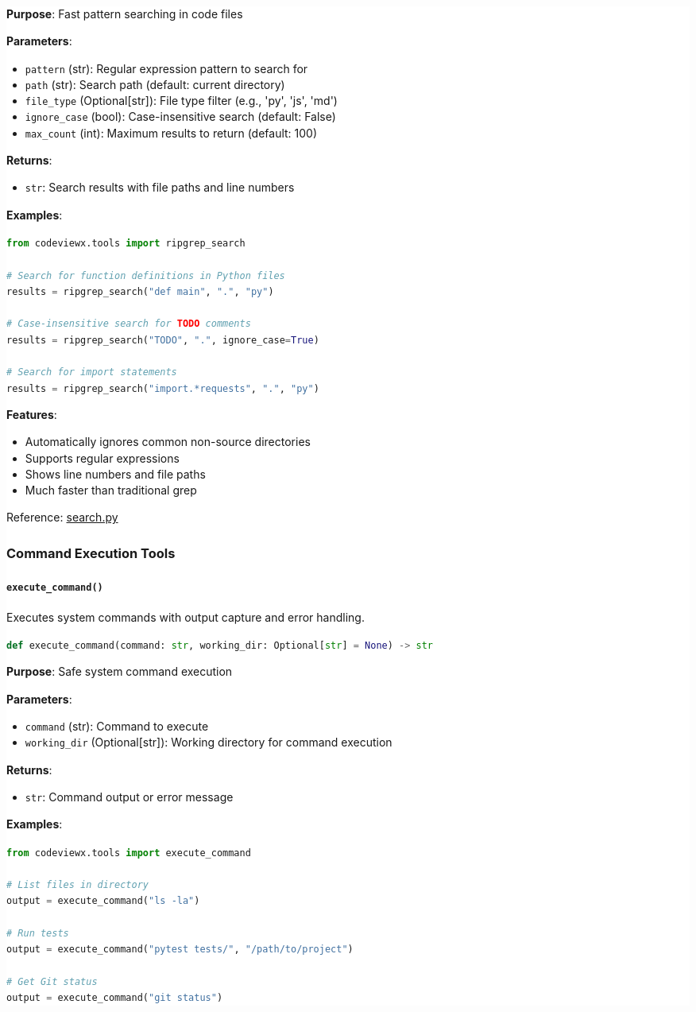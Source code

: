 **Purpose**: Fast pattern searching in code files

**Parameters**:
- `pattern` (str): Regular expression pattern to search for
- `path` (str): Search path (default: current directory)
- `file_type` (Optional[str]): File type filter (e.g., 'py', 'js', 'md')
- `ignore_case` (bool): Case-insensitive search (default: False)
- `max_count` (int): Maximum results to return (default: 100)

**Returns**: 
- `str`: Search results with file paths and line numbers

**Examples**:
```python
from codeviewx.tools import ripgrep_search

# Search for function definitions in Python files
results = ripgrep_search("def main", ".", "py")

# Case-insensitive search for TODO comments
results = ripgrep_search("TODO", ".", ignore_case=True)

# Search for import statements
results = ripgrep_search("import.*requests", ".", "py")
```

**Features**:
- Automatically ignores common non-source directories
- Supports regular expressions
- Shows line numbers and file paths
- Much faster than traditional grep

Reference: [search.py](../codeviewx/tools/search.py#L15)

### Command Execution Tools

#### `execute_command()`

Executes system commands with output capture and error handling.

```python
def execute_command(command: str, working_dir: Optional[str] = None) -> str
```

**Purpose**: Safe system command execution

**Parameters**:
- `command` (str): Command to execute
- `working_dir` (Optional[str]): Working directory for command execution

**Returns**: 
- `str`: Command output or error message

**Examples**:
```python
from codeviewx.tools import execute_command

# List files in directory
output = execute_command("ls -la")

# Run tests
output = execute_command("pytest tests/", "/path/to/project")

# Get Git status
output = execute_command("git status")
```
